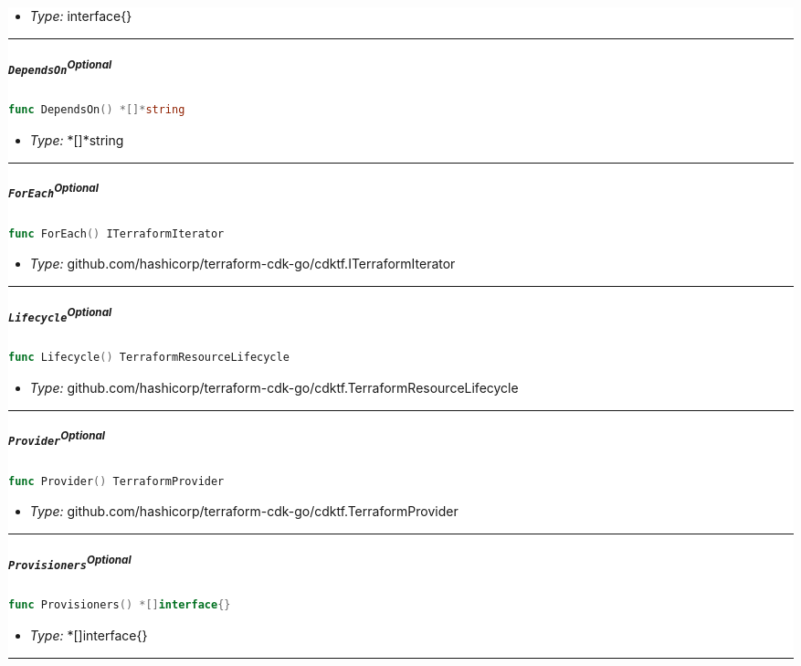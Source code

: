 - *Type:* interface{}

---

##### `DependsOn`<sup>Optional</sup> <a name="DependsOn" id="@cdktf/provider-hcp.hvnRoute.HvnRoute.property.dependsOn"></a>

```go
func DependsOn() *[]*string
```

- *Type:* *[]*string

---

##### `ForEach`<sup>Optional</sup> <a name="ForEach" id="@cdktf/provider-hcp.hvnRoute.HvnRoute.property.forEach"></a>

```go
func ForEach() ITerraformIterator
```

- *Type:* github.com/hashicorp/terraform-cdk-go/cdktf.ITerraformIterator

---

##### `Lifecycle`<sup>Optional</sup> <a name="Lifecycle" id="@cdktf/provider-hcp.hvnRoute.HvnRoute.property.lifecycle"></a>

```go
func Lifecycle() TerraformResourceLifecycle
```

- *Type:* github.com/hashicorp/terraform-cdk-go/cdktf.TerraformResourceLifecycle

---

##### `Provider`<sup>Optional</sup> <a name="Provider" id="@cdktf/provider-hcp.hvnRoute.HvnRoute.property.provider"></a>

```go
func Provider() TerraformProvider
```

- *Type:* github.com/hashicorp/terraform-cdk-go/cdktf.TerraformProvider

---

##### `Provisioners`<sup>Optional</sup> <a name="Provisioners" id="@cdktf/provider-hcp.hvnRoute.HvnRoute.property.provisioners"></a>

```go
func Provisioners() *[]interface{}
```

- *Type:* *[]interface{}

---